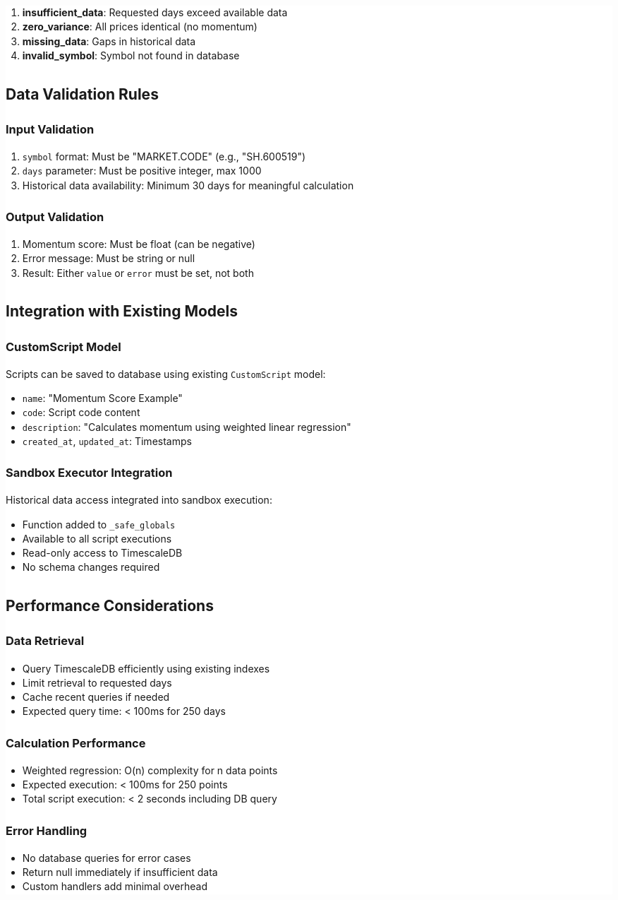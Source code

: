 1. **insufficient_data**: Requested days exceed available data
2. **zero_variance**: All prices identical (no momentum)
3. **missing_data**: Gaps in historical data
4. **invalid_symbol**: Symbol not found in database

## Data Validation Rules

### Input Validation
1. `symbol` format: Must be "MARKET.CODE" (e.g., "SH.600519")
2. `days` parameter: Must be positive integer, max 1000
3. Historical data availability: Minimum 30 days for meaningful calculation

### Output Validation
1. Momentum score: Must be float (can be negative)
2. Error message: Must be string or null
3. Result: Either `value` or `error` must be set, not both

## Integration with Existing Models

### CustomScript Model

Scripts can be saved to database using existing `CustomScript` model:
- `name`: "Momentum Score Example"
- `code`: Script code content
- `description`: "Calculates momentum using weighted linear regression"
- `created_at`, `updated_at`: Timestamps

### Sandbox Executor Integration

Historical data access integrated into sandbox execution:
- Function added to `_safe_globals`
- Available to all script executions
- Read-only access to TimescaleDB
- No schema changes required

## Performance Considerations

### Data Retrieval
- Query TimescaleDB efficiently using existing indexes
- Limit retrieval to requested days
- Cache recent queries if needed
- Expected query time: < 100ms for 250 days

### Calculation Performance
- Weighted regression: O(n) complexity for n data points
- Expected execution: < 100ms for 250 points
- Total script execution: < 2 seconds including DB query

### Error Handling
- No database queries for error cases
- Return null immediately if insufficient data
- Custom handlers add minimal overhead
